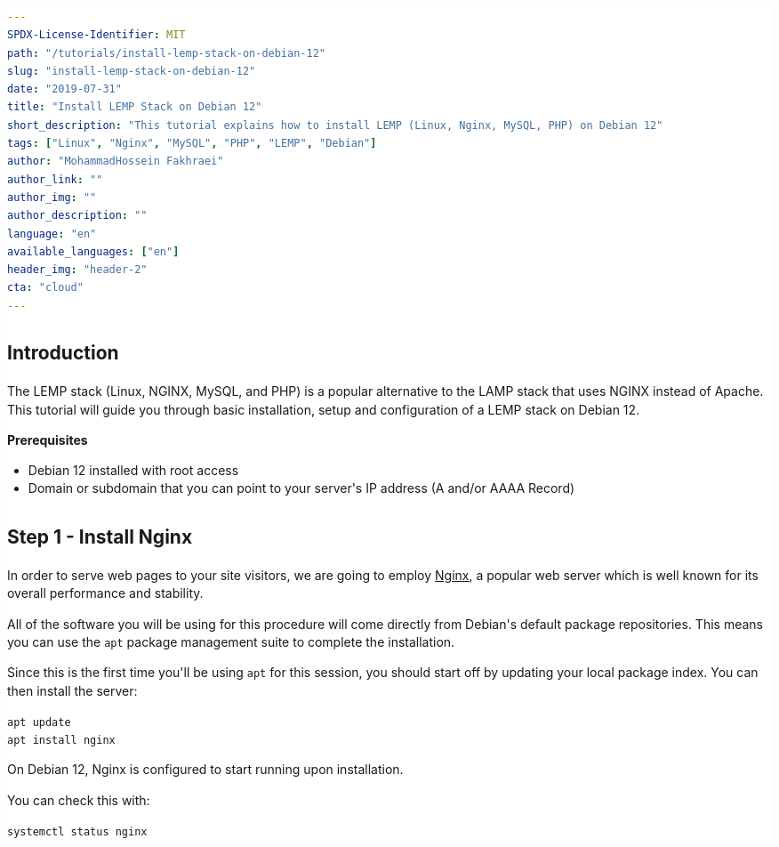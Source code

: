 ```yaml
---
SPDX-License-Identifier: MIT
path: "/tutorials/install-lemp-stack-on-debian-12"
slug: "install-lemp-stack-on-debian-12"
date: "2019-07-31"
title: "Install LEMP Stack on Debian 12"
short_description: "This tutorial explains how to install LEMP (Linux, Nginx, MySQL, PHP) on Debian 12"
tags: ["Linux", "Nginx", "MySQL", "PHP", "LEMP", "Debian"]
author: "MohammadHossein Fakhraei"
author_link: ""
author_img: ""
author_description: ""
language: "en"
available_languages: ["en"]
header_img: "header-2"
cta: "cloud"
---
```


## Introduction

The LEMP stack (Linux, NGINX, MySQL, and PHP) is a popular alternative to the LAMP stack that uses NGINX instead of Apache. This tutorial will guide you through basic installation, setup and configuration of a LEMP stack on Debian 12.

**Prerequisites**

- Debian 12 installed with root access
- Domain or subdomain that you can point to your server's IP address (A and/or AAAA Record)

## Step 1 - Install Nginx

In order to serve web pages to your site visitors, we are going to employ [Nginx](https://community.hetzner.com/tutorials/?search=Nginx), a popular web server which is well known for its overall performance and stability.

All of the software you will be using for this procedure will come directly from Debian's default package repositories. This means you can use the `apt` package management suite to complete the installation.

Since this is the first time you'll be using `apt` for this session, you should start off by updating your local package index. You can then install the server:

```bash
apt update
apt install nginx
```

On Debian 12, Nginx is configured to start running upon installation.

You can check this with:

```bash
systemctl status nginx
```
